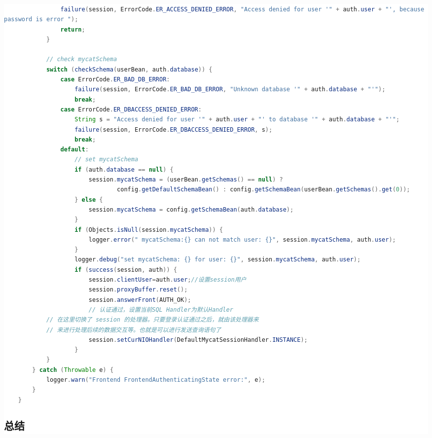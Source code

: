 ```java
				failure(session, ErrorCode.ER_ACCESS_DENIED_ERROR, "Access denied for user '" + auth.user + "', because password is error ");
				return;
			}

            // check mycatSchema
			switch (checkSchema(userBean, auth.database)) {
				case ErrorCode.ER_BAD_DB_ERROR:
					failure(session, ErrorCode.ER_BAD_DB_ERROR, "Unknown database '" + auth.database + "'");
					break;
				case ErrorCode.ER_DBACCESS_DENIED_ERROR:
					String s = "Access denied for user '" + auth.user + "' to database '" + auth.database + "'";
					failure(session, ErrorCode.ER_DBACCESS_DENIED_ERROR, s);
					break;
				default:
                    // set mycatSchema
					if (auth.database == null) {
                        session.mycatSchema = (userBean.getSchemas() == null) ?
								config.getDefaultSchemaBean() : config.getSchemaBean(userBean.getSchemas().get(0));
					} else {
                        session.mycatSchema = config.getSchemaBean(auth.database);
					}
                    if (Objects.isNull(session.mycatSchema)) {
                        logger.error(" mycatSchema:{} can not match user: {}", session.mycatSchema, auth.user);
                    }
                    logger.debug("set mycatSchema: {} for user: {}", session.mycatSchema, auth.user);
					if (success(session, auth)) {
						session.clientUser=auth.user;//设置session用户
						session.proxyBuffer.reset();
						session.answerFront(AUTH_OK);
						// 认证通过，设置当前SQL Handler为默认Handler
            // 在这里切换了 session 的处理器。只要登录认证通过之后，就由该处理器来
            // 来进行处理后续的数据交互等。也就是可以进行发送查询语句了
						session.setCurNIOHandler(DefaultMycatSessionHandler.INSTANCE);
					}
			}
		} catch (Throwable e) {
			logger.warn("Frontend FrontendAuthenticatingState error:", e);
		}
	}

```

## 总结
